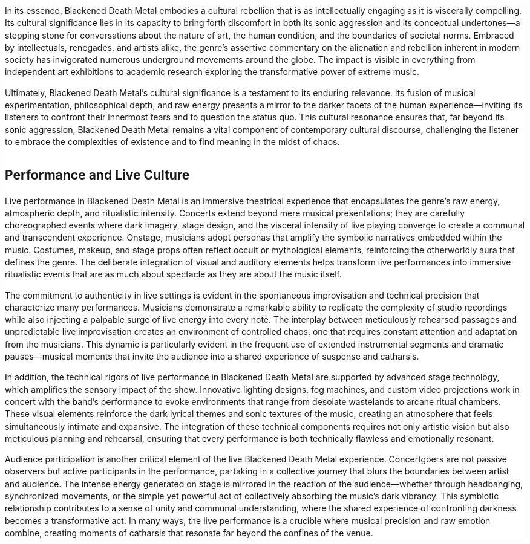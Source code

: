 In its essence, Blackened Death Metal embodies a cultural rebellion that is as intellectually engaging as it is viscerally compelling. Its cultural significance lies in its capacity to bring forth discomfort in both its sonic aggression and its conceptual undertones—a stepping stone for conversations about the nature of art, the human condition, and the boundaries of societal norms. Embraced by intellectuals, renegades, and artists alike, the genre’s assertive commentary on the alienation and rebellion inherent in modern society has invigorated numerous underground movements around the globe. The impact is visible in everything from independent art exhibitions to academic research exploring the transformative power of extreme music.

Ultimately, Blackened Death Metal’s cultural significance is a testament to its enduring relevance. Its fusion of musical experimentation, philosophical depth, and raw energy presents a mirror to the darker facets of the human experience—inviting its listeners to confront their innermost fears and to question the status quo. This cultural resonance ensures that, far beyond its sonic aggression, Blackened Death Metal remains a vital component of contemporary cultural discourse, challenging the listener to embrace the complexities of existence and to find meaning in the midst of chaos.


## Performance and Live Culture

Live performance in Blackened Death Metal is an immersive theatrical experience that encapsulates the genre’s raw energy, atmospheric depth, and ritualistic intensity. Concerts extend beyond mere musical presentations; they are carefully choreographed events where dark imagery, stage design, and the visceral intensity of live playing converge to create a communal and transcendent experience. Onstage, musicians adopt personas that amplify the symbolic narratives embedded within the music. Costumes, makeup, and stage props often reflect occult or mythological elements, reinforcing the otherworldly aura that defines the genre. The deliberate integration of visual and auditory elements helps transform live performances into immersive ritualistic events that are as much about spectacle as they are about the music itself.

The commitment to authenticity in live settings is evident in the spontaneous improvisation and technical precision that characterize many performances. Musicians demonstrate a remarkable ability to replicate the complexity of studio recordings while also injecting a palpable surge of live energy into every note. The interplay between meticulously rehearsed passages and unpredictable live improvisation creates an environment of controlled chaos, one that requires constant attention and adaptation from the musicians. This dynamic is particularly evident in the frequent use of extended instrumental segments and dramatic pauses—musical moments that invite the audience into a shared experience of suspense and catharsis.

In addition, the technical rigors of live performance in Blackened Death Metal are supported by advanced stage technology, which amplifies the sensory impact of the show. Innovative lighting designs, fog machines, and custom video projections work in concert with the band’s performance to evoke environments that range from desolate wastelands to arcane ritual chambers. These visual elements reinforce the dark lyrical themes and sonic textures of the music, creating an atmosphere that feels simultaneously intimate and expansive. The integration of these technical components requires not only artistic vision but also meticulous planning and rehearsal, ensuring that every performance is both technically flawless and emotionally resonant.

Audience participation is another critical element of the live Blackened Death Metal experience. Concertgoers are not passive observers but active participants in the performance, partaking in a collective journey that blurs the boundaries between artist and audience. The intense energy generated on stage is mirrored in the reaction of the audience—whether through headbanging, synchronized movements, or the simple yet powerful act of collectively absorbing the music’s dark vibrancy. This symbiotic relationship contributes to a sense of unity and communal understanding, where the shared experience of confronting darkness becomes a transformative act. In many ways, the live performance is a crucible where musical precision and raw emotion combine, creating moments of catharsis that resonate far beyond the confines of the venue.
